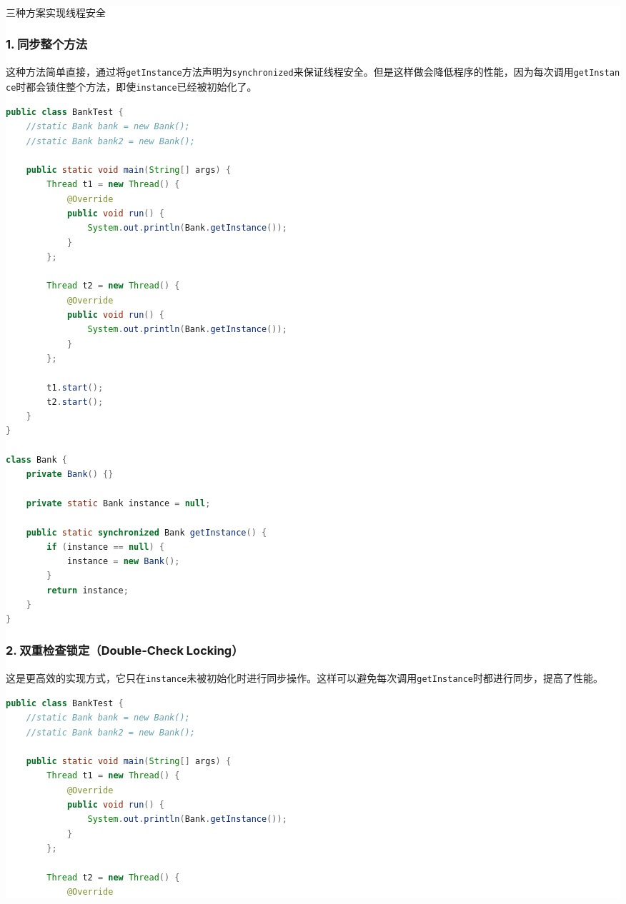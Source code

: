 

三种方案实现线程安全

### 1. 同步整个方法
这种方法简单直接，通过将`getInstance`方法声明为`synchronized`来保证线程安全。但是这样做会降低程序的性能，因为每次调用`getInstance`时都会锁住整个方法，即使`instance`已经被初始化了。

```java
public class BankTest {
    //static Bank bank = new Bank();
    //static Bank bank2 = new Bank();

    public static void main(String[] args) {
        Thread t1 = new Thread() {
            @Override
            public void run() {
                System.out.println(Bank.getInstance());
            }
        };

        Thread t2 = new Thread() {
            @Override
            public void run() {
                System.out.println(Bank.getInstance());
            }
        };

        t1.start();
        t2.start();
    }
}

class Bank {
    private Bank() {}

    private static Bank instance = null;

    public static synchronized Bank getInstance() {
        if (instance == null) {
            instance = new Bank();
        }
        return instance;
    }
}
```

### 2. 双重检查锁定（Double-Check Locking）
这是更高效的实现方式，它只在`instance`未被初始化时进行同步操作。这样可以避免每次调用`getInstance`时都进行同步，提高了性能。

```java
public class BankTest {
    //static Bank bank = new Bank();
    //static Bank bank2 = new Bank();

    public static void main(String[] args) {
        Thread t1 = new Thread() {
            @Override
            public void run() {
                System.out.println(Bank.getInstance());
            }
        };

        Thread t2 = new Thread() {
            @Override
```